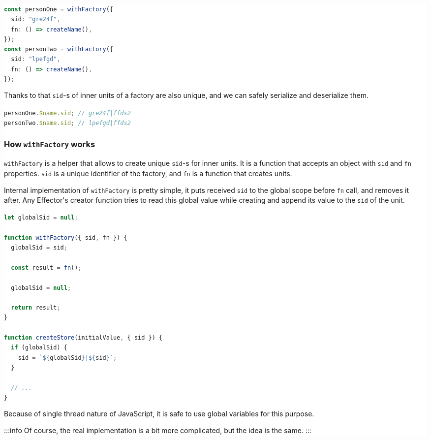 ```ts
const personOne = withFactory({
  sid: "gre24f",
  fn: () => createName(),
});
const personTwo = withFactory({
  sid: "lpefgd",
  fn: () => createName(),
});
```

Thanks to that `sid`-s of inner units of a factory are also unique, and we can safely serialize and deserialize them.

```ts
personOne.$name.sid; // gre24f|ffds2
personTwo.$name.sid; // lpefgd|ffds2
```
### How `withFactory` works

`withFactory` is a helper that allows to create unique `sid`-s for inner units. It is a function that accepts an object with `sid` and `fn` properties. `sid` is a unique identifier of the factory, and `fn` is a function that creates units.

Internal implementation of `withFactory` is pretty simple, it puts received `sid` to the global scope before `fn` call, and removes it after. Any Effector's creator function tries to read this global value while creating and append its value to the `sid` of the unit.

```ts
let globalSid = null;

function withFactory({ sid, fn }) {
  globalSid = sid;

  const result = fn();

  globalSid = null;

  return result;
}

function createStore(initialValue, { sid }) {
  if (globalSid) {
    sid = `${globalSid}|${sid}`;
  }

  // ...
}
```

Because of single thread nature of JavaScript, it is safe to use global variables for this purpose.

:::info
Of course, the real implementation is a bit more complicated, but the idea is the same.
:::
